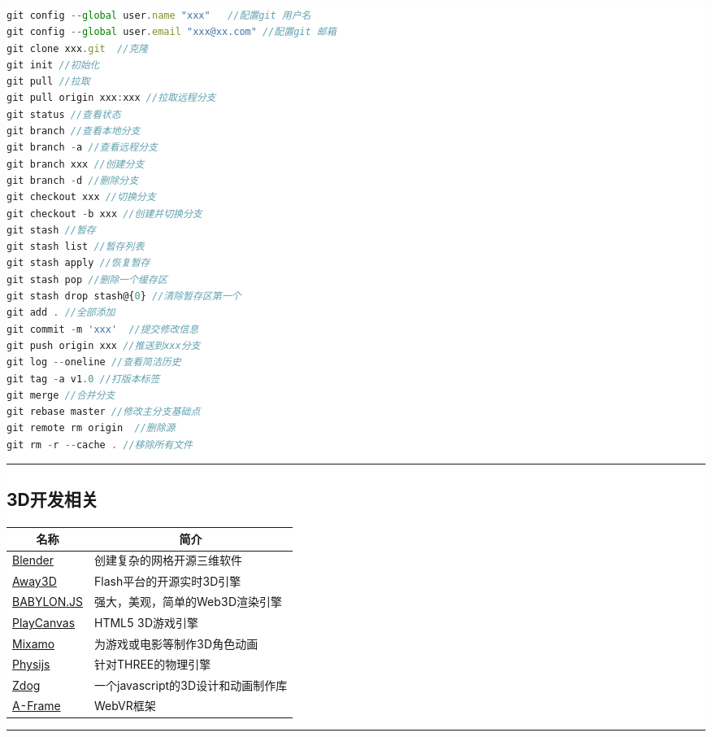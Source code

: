 ```javascript
git config --global user.name "xxx"   //配置git 用户名
git config --global user.email "xxx@xx.com" //配置git 邮箱
git clone xxx.git  //克隆
git init //初始化
git pull //拉取
git pull origin xxx:xxx //拉取远程分支
git status //查看状态
git branch //查看本地分支
git branch -a //查看远程分支
git branch xxx //创建分支
git branch -d //删除分支
git checkout xxx //切换分支
git checkout -b xxx //创建并切换分支
git stash //暂存
git stash list //暂存列表
git stash apply //恢复暂存
git stash pop //删除一个缓存区
git stash drop stash@{0} //清除暂存区第一个
git add . //全部添加
git commit -m 'xxx'  //提交修改信息
git push origin xxx //推送到xxx分支
git log --oneline //查看简洁历史
git tag -a v1.0 //打版本标签
git merge //合并分支
git rebase master //修改主分支基础点
git remote rm origin  //删除源
git rm -r --cache . //移除所有文件
```

___

## 3D开发相关

| 名称                                               | 简介                               |
| -------------------------------------------------- | ---------------------------------- |
| [Blender](https://www.blender.org/)                | 创建复杂的网格开源三维软件         |
| [Away3D](http://away3d.com/)                       | Flash平台的开源实时3D引擎          |
| [BABYLON.JS](https://www.babylonjs.com/)           | 强大，美观，简单的Web3D渲染引擎    |
| [PlayCanvas](https://playcanvas.com/)              | HTML5 3D游戏引擎                   |
| [Mixamo](https://www.mixamo.com/)                  | 为游戏或电影等制作3D角色动画       |
| [Physijs](http://chandlerprall.github.io/Physijs/) | 针对THREE的物理引擎                |
| [Zdog](https://zzz.dog/)                           | 一个javascript的3D设计和动画制作库 |
| [A-Frame](https://aframe.io/)                      | WebVR框架                          |

____

